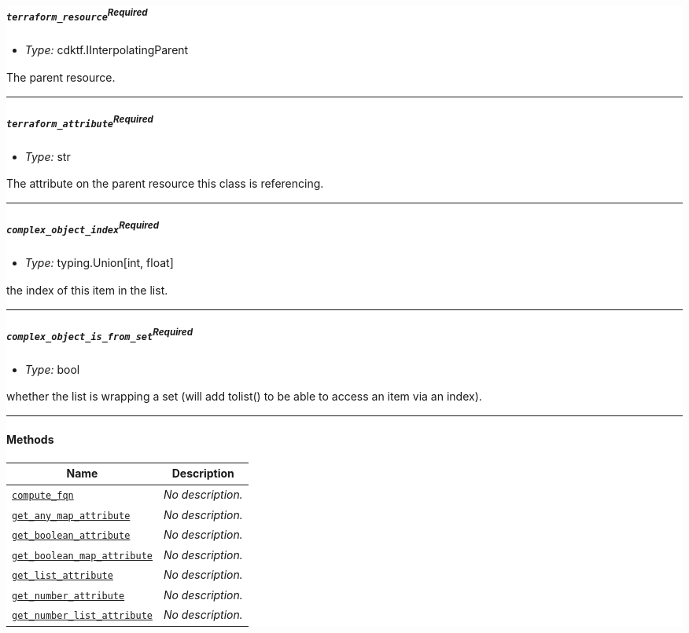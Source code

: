 
##### `terraform_resource`<sup>Required</sup> <a name="terraform_resource" id="rhizo-co-terraform-provider-oci.dataOciDataSafeAuditProfileCollectedAuditVolumes.DataOciDataSafeAuditProfileCollectedAuditVolumesCollectedAuditVolumeCollectionItemsItemsOutputReference.Initializer.parameter.terraformResource"></a>

- *Type:* cdktf.IInterpolatingParent

The parent resource.

---

##### `terraform_attribute`<sup>Required</sup> <a name="terraform_attribute" id="rhizo-co-terraform-provider-oci.dataOciDataSafeAuditProfileCollectedAuditVolumes.DataOciDataSafeAuditProfileCollectedAuditVolumesCollectedAuditVolumeCollectionItemsItemsOutputReference.Initializer.parameter.terraformAttribute"></a>

- *Type:* str

The attribute on the parent resource this class is referencing.

---

##### `complex_object_index`<sup>Required</sup> <a name="complex_object_index" id="rhizo-co-terraform-provider-oci.dataOciDataSafeAuditProfileCollectedAuditVolumes.DataOciDataSafeAuditProfileCollectedAuditVolumesCollectedAuditVolumeCollectionItemsItemsOutputReference.Initializer.parameter.complexObjectIndex"></a>

- *Type:* typing.Union[int, float]

the index of this item in the list.

---

##### `complex_object_is_from_set`<sup>Required</sup> <a name="complex_object_is_from_set" id="rhizo-co-terraform-provider-oci.dataOciDataSafeAuditProfileCollectedAuditVolumes.DataOciDataSafeAuditProfileCollectedAuditVolumesCollectedAuditVolumeCollectionItemsItemsOutputReference.Initializer.parameter.complexObjectIsFromSet"></a>

- *Type:* bool

whether the list is wrapping a set (will add tolist() to be able to access an item via an index).

---

#### Methods <a name="Methods" id="Methods"></a>

| **Name** | **Description** |
| --- | --- |
| <code><a href="#rhizo-co-terraform-provider-oci.dataOciDataSafeAuditProfileCollectedAuditVolumes.DataOciDataSafeAuditProfileCollectedAuditVolumesCollectedAuditVolumeCollectionItemsItemsOutputReference.computeFqn">compute_fqn</a></code> | *No description.* |
| <code><a href="#rhizo-co-terraform-provider-oci.dataOciDataSafeAuditProfileCollectedAuditVolumes.DataOciDataSafeAuditProfileCollectedAuditVolumesCollectedAuditVolumeCollectionItemsItemsOutputReference.getAnyMapAttribute">get_any_map_attribute</a></code> | *No description.* |
| <code><a href="#rhizo-co-terraform-provider-oci.dataOciDataSafeAuditProfileCollectedAuditVolumes.DataOciDataSafeAuditProfileCollectedAuditVolumesCollectedAuditVolumeCollectionItemsItemsOutputReference.getBooleanAttribute">get_boolean_attribute</a></code> | *No description.* |
| <code><a href="#rhizo-co-terraform-provider-oci.dataOciDataSafeAuditProfileCollectedAuditVolumes.DataOciDataSafeAuditProfileCollectedAuditVolumesCollectedAuditVolumeCollectionItemsItemsOutputReference.getBooleanMapAttribute">get_boolean_map_attribute</a></code> | *No description.* |
| <code><a href="#rhizo-co-terraform-provider-oci.dataOciDataSafeAuditProfileCollectedAuditVolumes.DataOciDataSafeAuditProfileCollectedAuditVolumesCollectedAuditVolumeCollectionItemsItemsOutputReference.getListAttribute">get_list_attribute</a></code> | *No description.* |
| <code><a href="#rhizo-co-terraform-provider-oci.dataOciDataSafeAuditProfileCollectedAuditVolumes.DataOciDataSafeAuditProfileCollectedAuditVolumesCollectedAuditVolumeCollectionItemsItemsOutputReference.getNumberAttribute">get_number_attribute</a></code> | *No description.* |
| <code><a href="#rhizo-co-terraform-provider-oci.dataOciDataSafeAuditProfileCollectedAuditVolumes.DataOciDataSafeAuditProfileCollectedAuditVolumesCollectedAuditVolumeCollectionItemsItemsOutputReference.getNumberListAttribute">get_number_list_attribute</a></code> | *No description.* |